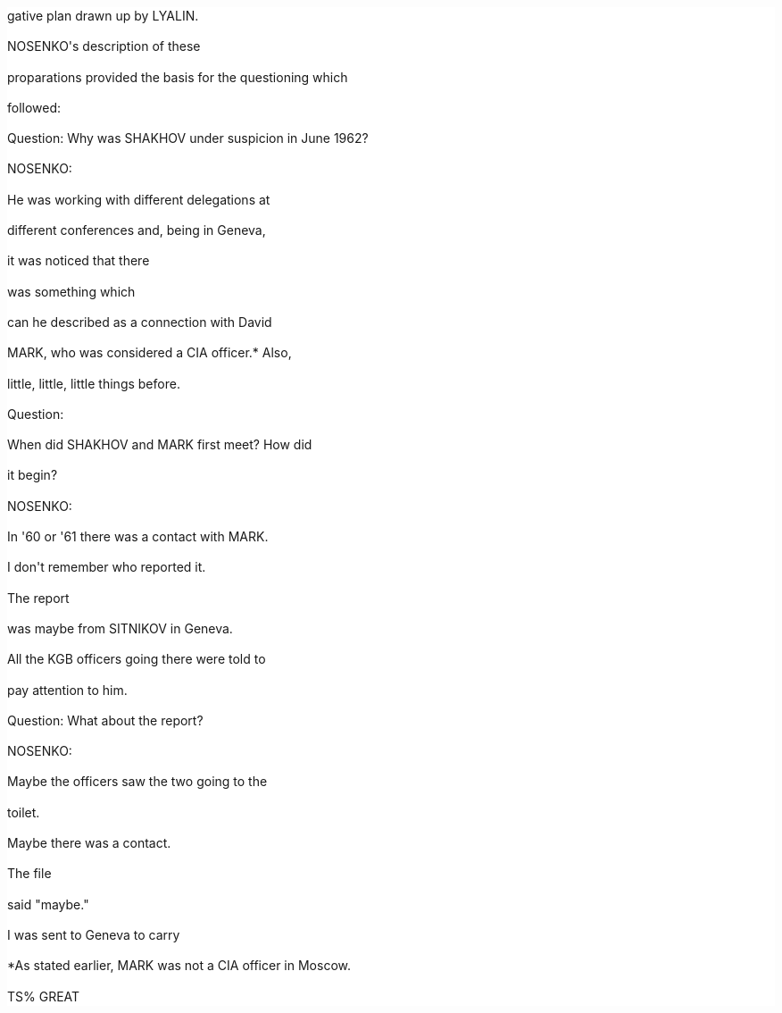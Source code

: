 gative plan drawn up by LYALIN.

NOSENKO's description of these

proparations provided the basis for the questioning which

followed:

Question: Why was SHAKHOV under suspicion in June 1962?

NOSENKO:

He was working with different delegations at

different conferences and, being in Geneva,

it was noticed that there

was something which

can he described as a connection with David

MARK, who was considered a CIA officer.* Also,

little, little, little things before.

Question:

When did SHAKHOV and MARK first meet? How did

it begin?

NOSENKO:

In '60 or '61 there was a contact with MARK.

I don't remember who reported it.

The report

was maybe from SITNIKOV in Geneva.

All the KGB officers going there were told to

pay attention to him.

Question: What about the report?

NOSENKO:

Maybe the officers saw the two going to the

toilet.

Maybe there was a contact.

The file

said "maybe."

I was sent to Geneva to carry

*As stated earlier, MARK was not a CIA officer in Moscow.

TS% GREAT
